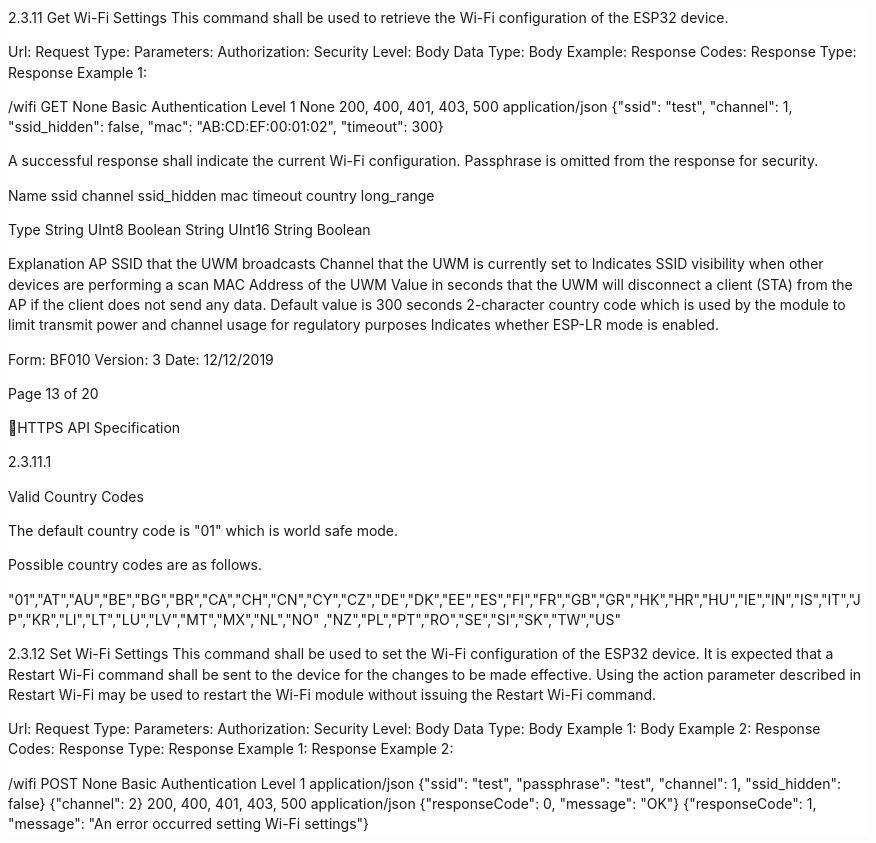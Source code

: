 2.3.11 Get Wi-Fi Settings This command shall be used to retrieve the
Wi-Fi configuration of the ESP32 device.

Url: Request Type: Parameters: Authorization: Security Level: Body Data
Type: Body Example: Response Codes: Response Type: Response Example 1:

/wifi GET None Basic Authentication Level 1 None 200, 400, 401, 403, 500
application/json {"ssid": "test", "channel": 1, "ssid_hidden": false,
"mac": "AB:CD:EF:00:01:02", "timeout": 300}

A successful response shall indicate the current Wi-Fi configuration.
Passphrase is omitted from the response for security.

Name ssid channel ssid_hidden mac timeout country long_range

Type String UInt8 Boolean String UInt16 String Boolean

Explanation AP SSID that the UWM broadcasts Channel that the UWM is
currently set to Indicates SSID visibility when other devices are
performing a scan MAC Address of the UWM Value in seconds that the UWM
will disconnect a client (STA) from the AP if the client does not send
any data. Default value is 300 seconds 2-character country code which is
used by the module to limit transmit power and channel usage for
regulatory purposes Indicates whether ESP-LR mode is enabled.

Form: BF010 Version: 3 Date: 12/12/2019

Page 13 of 20

HTTPS API Specification

2.3.11.1

Valid Country Codes

The default country code is "01" which is world safe mode.

Possible country codes are as follows.

"01","AT","AU","BE","BG","BR","CA","CH","CN","CY","CZ","DE","DK","EE","ES","FI","FR","GB","GR","HK","HR","HU","IE","IN","IS","IT","JP","KR","LI","LT","LU","LV","MT","MX","NL","NO"
,"NZ","PL","PT","RO","SE","SI","SK","TW","US"

2.3.12 Set Wi-Fi Settings This command shall be used to set the Wi-Fi
configuration of the ESP32 device. It is expected that a Restart Wi-Fi
command shall be sent to the device for the changes to be made
effective. Using the action parameter described in Restart Wi-Fi may be
used to restart the Wi-Fi module without issuing the Restart Wi-Fi
command.

Url: Request Type: Parameters: Authorization: Security Level: Body Data
Type: Body Example 1: Body Example 2: Response Codes: Response Type:
Response Example 1: Response Example 2:

/wifi POST None Basic Authentication Level 1 application/json {"ssid":
"test", "passphrase": "test", "channel": 1, "ssid_hidden": false}
{"channel": 2} 200, 400, 401, 403, 500 application/json {"responseCode":
0, "message": "OK"} {"responseCode": 1, "message": "An error occurred
setting Wi-Fi settings"}
